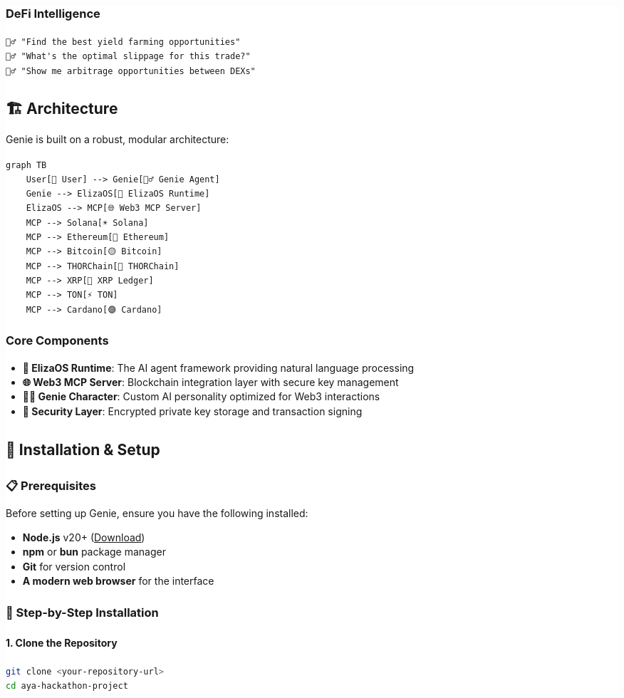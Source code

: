 ### DeFi Intelligence

```
🧞‍♂️ "Find the best yield farming opportunities"
🧞‍♂️ "What's the optimal slippage for this trade?"
🧞‍♂️ "Show me arbitrage opportunities between DEXs"
```

## 🏗️ Architecture

Genie is built on a robust, modular architecture:

```mermaid
graph TB
    User[👤 User] --> Genie[🧞‍♂️ Genie Agent]
    Genie --> ElizaOS[🤖 ElizaOS Runtime]
    ElizaOS --> MCP[🌐 Web3 MCP Server]
    MCP --> Solana[☀️ Solana]
    MCP --> Ethereum[🔵 Ethereum]
    MCP --> Bitcoin[🟡 Bitcoin]
    MCP --> THORChain[🔴 THORChain]
    MCP --> XRP[💎 XRP Ledger]
    MCP --> TON[⚡ TON]
    MCP --> Cardano[🟣 Cardano]
```

### Core Components

- **🤖 ElizaOS Runtime**: The AI agent framework providing natural language processing
- **🌐 Web3 MCP Server**: Blockchain integration layer with secure key management
- **🧞‍♂️ Genie Character**: Custom AI personality optimized for Web3 interactions
- **🔐 Security Layer**: Encrypted private key storage and transaction signing


## 🔧 Installation & Setup

### 📋 Prerequisites

Before setting up Genie, ensure you have the following installed:

- **Node.js** v20+ ([Download](https://nodejs.org/))
- **npm** or **bun** package manager
- **Git** for version control
- **A modern web browser** for the interface

### 🚀 Step-by-Step Installation

#### 1. Clone the Repository

```bash
git clone <your-repository-url>
cd aya-hackathon-project
```
